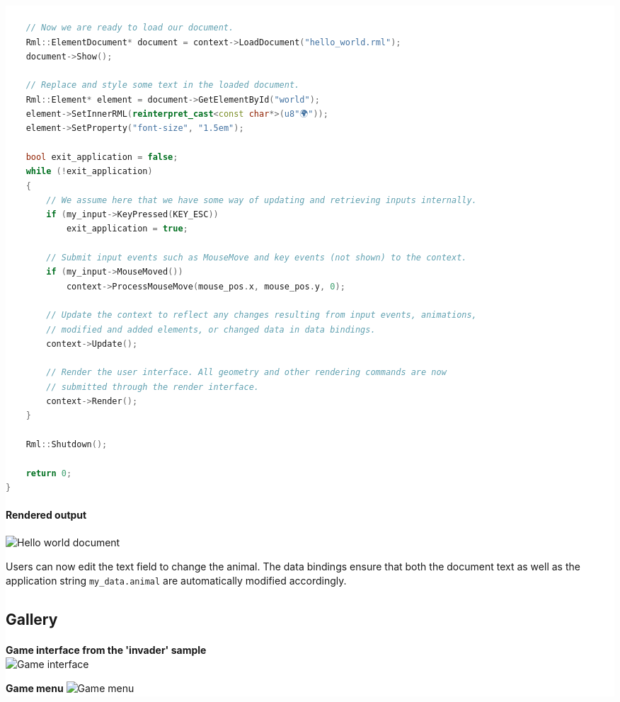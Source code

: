 ```cpp

	// Now we are ready to load our document.
	Rml::ElementDocument* document = context->LoadDocument("hello_world.rml");
	document->Show();

	// Replace and style some text in the loaded document.
	Rml::Element* element = document->GetElementById("world");
	element->SetInnerRML(reinterpret_cast<const char*>(u8"🌍"));
	element->SetProperty("font-size", "1.5em");

	bool exit_application = false;
	while (!exit_application)
	{
		// We assume here that we have some way of updating and retrieving inputs internally.
		if (my_input->KeyPressed(KEY_ESC))
			exit_application = true;

		// Submit input events such as MouseMove and key events (not shown) to the context.
		if (my_input->MouseMoved())
			context->ProcessMouseMove(mouse_pos.x, mouse_pos.y, 0);

		// Update the context to reflect any changes resulting from input events, animations,
		// modified and added elements, or changed data in data bindings.
		context->Update();

		// Render the user interface. All geometry and other rendering commands are now
		// submitted through the render interface.
		context->Render();
	}

	Rml::Shutdown();

	return 0;
}
```

#### Rendered output

![Hello world document](Samples/assets/hello_world.png)

Users can now edit the text field to change the animal. The data bindings ensure that both the document text as well as the application string `my_data.animal` are automatically modified accordingly.


## Gallery

**Game interface from the 'invader' sample**\
![Game interface](https://github.com/mikke89/RmlUiDoc/blob/3f319d8464e73b821179ff8d20537013af5b9810/assets/gallery/invader.png)

**Game menu**
![Game menu](https://github.com/mikke89/RmlUiDoc/blob/3f319d8464e73b821179ff8d20537013af5b9810/assets/gallery/menu_screen.png)
